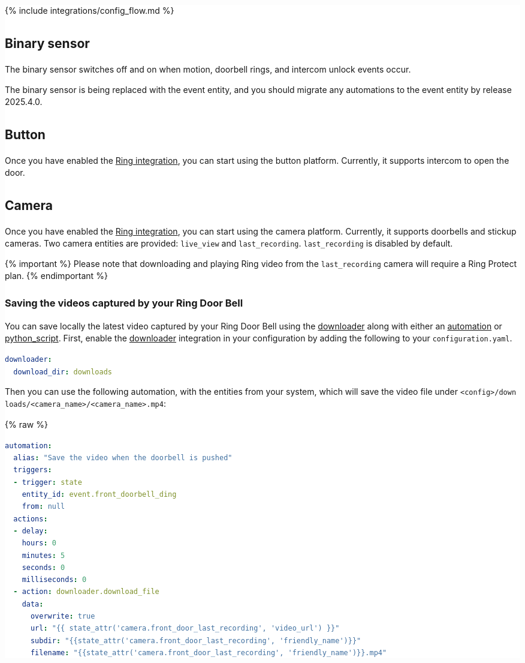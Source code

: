 
{% include integrations/config_flow.md %}

## Binary sensor

The binary sensor switches off and on when motion, doorbell rings, and intercom unlock events occur.

The binary sensor is being replaced with the event entity, and you should migrate any automations to the event entity by release 2025.4.0.

## Button

Once you have enabled the [Ring integration](/integrations/ring), you can start using the button platform. Currently, it supports intercom to open the door.

## Camera

Once you have enabled the [Ring integration](/integrations/ring), you can start using the camera platform.
Currently, it supports doorbells and stickup cameras.
Two camera entities are provided: `live_view` and `last_recording`.
`last_recording` is disabled by default.

{% important %}
Please note that downloading and playing Ring video from the `last_recording` camera will require a Ring Protect plan.
{% endimportant %}

### Saving the videos captured by your Ring Door Bell

You can save locally the latest video captured by your Ring Door Bell using the [downloader](/integrations/downloader) along with either an [automation](/integrations/automation) or [python_script](/integrations/python_script).
First, enable the [downloader](/integrations/downloader) integration in your configuration by adding the following to your `configuration.yaml`.

```yaml
downloader:
  download_dir: downloads
```

Then you can use the following automation, with the entities from your system, which will save the video file under `<config>/downloads/<camera_name>/<camera_name>.mp4`:

{% raw %}

```yaml
automation:
  alias: "Save the video when the doorbell is pushed"
  triggers:
  - trigger: state
    entity_id: event.front_doorbell_ding
    from: null
  actions:
  - delay:
    hours: 0
    minutes: 5
    seconds: 0
    milliseconds: 0
  - action: downloader.download_file
    data:
      overwrite: true
      url: "{{ state_attr('camera.front_door_last_recording', 'video_url') }}"
      subdir: "{{state_attr('camera.front_door_last_recording', 'friendly_name')}}"
      filename: "{{state_attr('camera.front_door_last_recording', 'friendly_name')}}.mp4"
```
